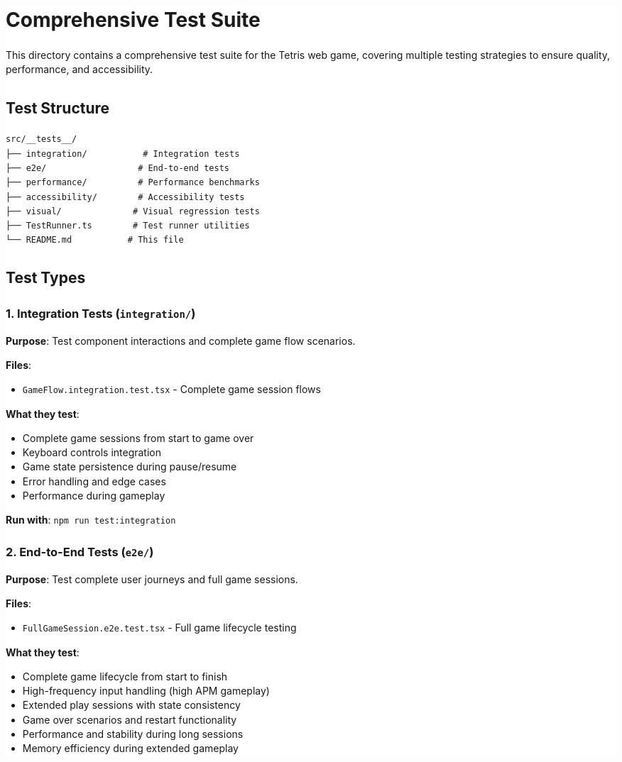 # Comprehensive Test Suite

This directory contains a comprehensive test suite for the Tetris web game, covering multiple testing strategies to ensure quality, performance, and accessibility.

## Test Structure

```
src/__tests__/
├── integration/           # Integration tests
├── e2e/                  # End-to-end tests
├── performance/          # Performance benchmarks
├── accessibility/        # Accessibility tests
├── visual/              # Visual regression tests
├── TestRunner.ts        # Test runner utilities
└── README.md           # This file
```

## Test Types

### 1. Integration Tests (`integration/`)

**Purpose**: Test component interactions and complete game flow scenarios.

**Files**:

- `GameFlow.integration.test.tsx` - Complete game session flows

**What they test**:

- Complete game sessions from start to game over
- Keyboard controls integration
- Game state persistence during pause/resume
- Error handling and edge cases
- Performance during gameplay

**Run with**: `npm run test:integration`

### 2. End-to-End Tests (`e2e/`)

**Purpose**: Test complete user journeys and full game sessions.

**Files**:

- `FullGameSession.e2e.test.tsx` - Full game lifecycle testing

**What they test**:

- Complete game lifecycle from start to finish
- High-frequency input handling (high APM gameplay)
- Extended play sessions with state consistency
- Game over scenarios and restart functionality
- Performance and stability during long sessions
- Memory efficiency during extended gameplay

